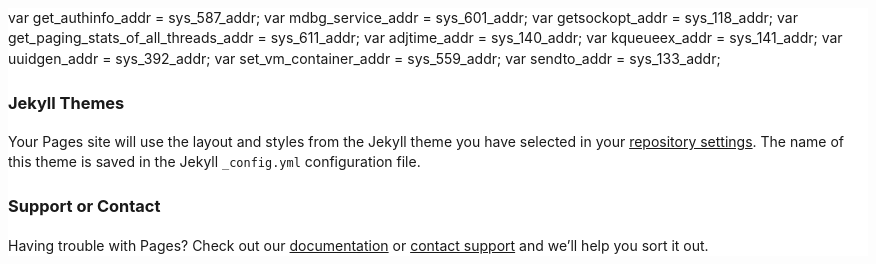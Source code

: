 var get_authinfo_addr = sys_587_addr;
var mdbg_service_addr = sys_601_addr;
var getsockopt_addr = sys_118_addr;
var get_paging_stats_of_all_threads_addr = sys_611_addr;
var adjtime_addr = sys_140_addr;
var kqueueex_addr = sys_141_addr;
var uuidgen_addr = sys_392_addr;
var set_vm_container_addr = sys_559_addr;
var sendto_addr = sys_133_addr;

### Jekyll Themes

Your Pages site will use the layout and styles from the Jekyll theme you have selected in your [repository settings](https://github.com/a780401747/672222/settings). The name of this theme is saved in the Jekyll `_config.yml` configuration file.

### Support or Contact

Having trouble with Pages? Check out our [documentation](https://docs.github.com/categories/github-pages-basics/) or [contact support](https://github.com/contact) and we’ll help you sort it out.
